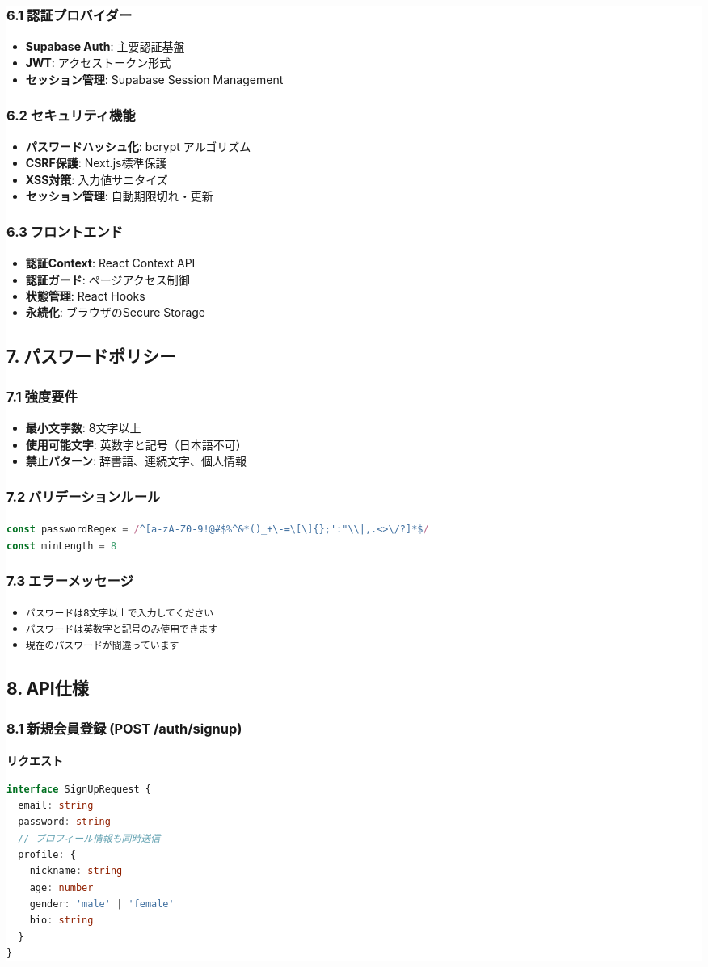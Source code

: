 ### 6.1 認証プロバイダー
- **Supabase Auth**: 主要認証基盤
- **JWT**: アクセストークン形式
- **セッション管理**: Supabase Session Management

### 6.2 セキュリティ機能
- **パスワードハッシュ化**: bcrypt アルゴリズム
- **CSRF保護**: Next.js標準保護
- **XSS対策**: 入力値サニタイズ
- **セッション管理**: 自動期限切れ・更新

### 6.3 フロントエンド
- **認証Context**: React Context API
- **認証ガード**: ページアクセス制御
- **状態管理**: React Hooks
- **永続化**: ブラウザのSecure Storage

## 7. パスワードポリシー

### 7.1 強度要件
- **最小文字数**: 8文字以上
- **使用可能文字**: 英数字と記号（日本語不可）
- **禁止パターン**: 辞書語、連続文字、個人情報

### 7.2 バリデーションルール
```typescript
const passwordRegex = /^[a-zA-Z0-9!@#$%^&*()_+\-=\[\]{};':"\\|,.<>\/?]*$/
const minLength = 8
```

### 7.3 エラーメッセージ
- `パスワードは8文字以上で入力してください`
- `パスワードは英数字と記号のみ使用できます`
- `現在のパスワードが間違っています`

## 8. API仕様

### 8.1 新規会員登録 (POST /auth/signup)

**リクエスト**
```typescript
interface SignUpRequest {
  email: string
  password: string
  // プロフィール情報も同時送信
  profile: {
    nickname: string
    age: number
    gender: 'male' | 'female'
    bio: string
  }
}
```
